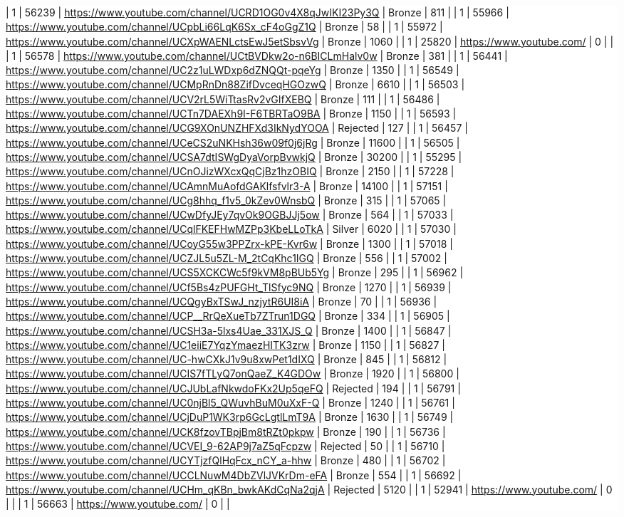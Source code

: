 | 1 | 56239 | https://www.youtube.com/channel/UCRD1OG0v4X8qJwIKI23Py3Q | Bronze | 811 |
| 1 | 55966 | https://www.youtube.com/channel/UCpbLi66LqK6Sx_cF4oGgZ1Q | Bronze | 58 |
| 1 | 55972 | https://www.youtube.com/channel/UCXpWAENLctsEwJ5etSbsvVg | Bronze | 1060 |
| 1 | 25820 | https://www.youtube.com/ | 0 |  |
| 1 | 56578 | https://www.youtube.com/channel/UCtBVDkw2o-n6BICLmHalv0w | Bronze | 381 |
| 1 | 56441 | https://www.youtube.com/channel/UC2z1uLWDxp6dZNQQt-pqeYg | Bronze | 1350 |
| 1 | 56549 | https://www.youtube.com/channel/UCMpRnDn88ZifDvceqHGOzwQ | Bronze | 6610 |
| 1 | 56503 | https://www.youtube.com/channel/UCV2rL5WiTtasRv2vGIfXEBQ | Bronze | 111 |
| 1 | 56486 | https://www.youtube.com/channel/UCTn7DAEXh9I-F6TBRTaO9BA | Bronze | 1150 |
| 1 | 56593 | https://www.youtube.com/channel/UCG9XOnUNZHFXd3IkNydYOOA | Rejected | 127 |
| 1 | 56457 | https://www.youtube.com/channel/UCeCS2uNKHsh36w09f0j6jRg | Bronze | 11600 |
| 1 | 56505 | https://www.youtube.com/channel/UCSA7dtISWgDyaVorpBvwkjQ | Bronze | 30200 |
| 1 | 55295 | https://www.youtube.com/channel/UCnOJizWXcxQqCjBz1hzOBIQ | Bronze | 2150 |
| 1 | 57228 | https://www.youtube.com/channel/UCAmnMuAofdGAKlfsfvlr3-A | Bronze | 14100 |
| 1 | 57151 | https://www.youtube.com/channel/UCg8hhq_f1v5_0kZev0WnsbQ | Bronze | 315 |
| 1 | 57065 | https://www.youtube.com/channel/UCwDfyJEy7qvOk9OGBJJj5ow | Bronze | 564 |
| 1 | 57033 | https://www.youtube.com/channel/UCqlFKEFHwMZPp3KbeLLoTkA | Silver | 6020 |
| 1 | 57030 | https://www.youtube.com/channel/UCoyG55w3PPZrx-kPE-Kvr6w | Bronze | 1300 |
| 1 | 57018 | https://www.youtube.com/channel/UCZJL5u5ZL-M_2tCqKhc1IGQ | Bronze | 556 |
| 1 | 57002 | https://www.youtube.com/channel/UCS5XCKCWc5f9kVM8pBUb5Yg | Bronze | 295 |
| 1 | 56962 | https://www.youtube.com/channel/UCf5Bs4zPUFGHt_TlSfyc9NQ | Bronze | 1270 |
| 1 | 56939 | https://www.youtube.com/channel/UCQgyBxTSwJ_nzjytR6UI8iA | Bronze | 70 |
| 1 | 56936 | https://www.youtube.com/channel/UCP__RrQeXueTb7ZTrun1DGQ | Bronze | 334 |
| 1 | 56905 | https://www.youtube.com/channel/UCSH3a-5lxs4Uae_331XJS_Q | Bronze | 1400 |
| 1 | 56847 | https://www.youtube.com/channel/UC1eiiE7YqzYmaezHITK3zrw | Bronze | 1150 |
| 1 | 56827 | https://www.youtube.com/channel/UC-hwCXkJ1v9u8xwPet1dIXQ | Bronze | 845 |
| 1 | 56812 | https://www.youtube.com/channel/UCIS7fTLyQ7onQaeZ_K4GDOw | Bronze | 1920 |
| 1 | 56800 | https://www.youtube.com/channel/UCJUbLafNkwdoFKx2Up5qeFQ | Rejected | 194 |
| 1 | 56791 | https://www.youtube.com/channel/UC0njBl5_QWuvhBuM0uXxF-Q | Bronze | 1240 |
| 1 | 56761 | https://www.youtube.com/channel/UCjDuP1WK3rp6GcLgtlLmT9A | Bronze | 1630 |
| 1 | 56749 | https://www.youtube.com/channel/UCK8fzovTBpjBm8tRZt0pkpw | Bronze | 190 |
| 1 | 56736 | https://www.youtube.com/channel/UCVEI_9-62AP9j7aZ5qFcpzw | Rejected | 50 |
| 1 | 56710 | https://www.youtube.com/channel/UCYTjzfQlHqFcx_nCY_a-hhw | Bronze | 480 |
| 1 | 56702 | https://www.youtube.com/channel/UCCLNuwM4DbZVlJVKrDm-eFA | Bronze | 554 |
| 1 | 56692 | https://www.youtube.com/channel/UCHm_qKBn_bwkAKdCqNa2qjA | Rejected | 5120 |
| 1 | 52941 | https://www.youtube.com/ | 0 |  |
| 1 | 56663 | https://www.youtube.com/ | 0 |  |